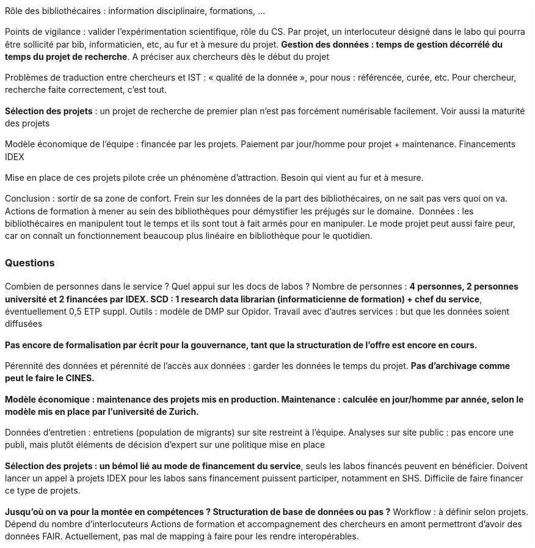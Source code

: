 Rôle des bibliothécaires : information disciplinaire, formations, …

Points de vigilance : valider l’expérimentation scientifique, rôle du CS. Par projet, un interlocuteur désigné dans le labo qui pourra être sollicité par bib, informaticien, etc, au fur et à mesure du projet.
**Gestion des données : temps de gestion décorrélé du temps du projet de recherche**. A préciser aux chercheurs dès le début du projet

Problèmes de traduction entre chercheurs et IST : « qualité de la donnée », pour nous : référencée, curée, etc. Pour chercheur, recherche faite correctement, c’est tout.

**Sélection des projets** : un projet de recherche de premier plan n’est pas forcément numérisable facilement. Voir aussi la maturité des projets

Modèle économique de l’équipe : financée par les projets. Paiement par jour/homme pour projet + maintenance. Financements IDEX

Mise en place de ces projets pilote crée un phénomène d’attraction. Besoin qui vient au fur et à mesure. 

Conclusion : sortir de sa zone de confort. Frein sur les données de la part des bibliothécaires, on ne sait pas vers quoi on va. Actions de formation à mener au sein des bibliothèques pour démystifier les préjugés sur le domaine.
 Données : les bibliothécaires en manipulent tout le temps et ils sont tout à fait armés pour en manipuler. 
Le mode projet peut aussi faire peur, car on connaît un fonctionnement beaucoup plus linéaire en bibliothèque pour le quotidien. 

### Questions

Combien de personnes dans le service ? Quel appui sur les docs de labos ?
Nombre de personnes : **4 personnes, 2 personnes université et 2 financées par IDEX. SCD : 1 research data librarian (informaticienne de formation) + chef du service**, éventuellement 0,5 ETP suppl.
Outils : modèle de DMP sur Opidor. Travail avec d’autres services : but que les données soient diffusées 

**Pas encore de formalisation par écrit pour la gouvernance, tant que la structuration de l’offre est encore en cours.**

Pérennité des données et pérennité de l’accès aux données : garder les données le temps du projet. **Pas d’archivage comme peut le faire le CINES.**

**Modèle économique : maintenance des projets mis en production. Maintenance : calculée en jour/homme par année, selon le modèle mis en place par l’université de Zurich.**

Données d’entretien : entretiens (population de migrants) sur site restreint à l’équipe. Analyses sur site public : pas encore une publi, mais plutôt éléments de décision d’expert sur une politique mise en place

**Sélection des projets : un bémol lié au mode de financement du service**, seuls les labos financés peuvent en bénéficier. Doivent lancer un appel à projets IDEX pour les labos sans financement puissent participer, notamment en SHS. Difficile de faire financer ce type de projets. 

**Jusqu’où on va pour la montée en compétences ? Structuration de base de données ou pas ?**
Workflow : à définir selon projets. Dépend du nombre d’interlocuteurs
Actions de formation et accompagnement des chercheurs en amont permettront d’avoir des données FAIR. Actuellement, pas mal de mapping à faire pour les rendre interopérables. 
